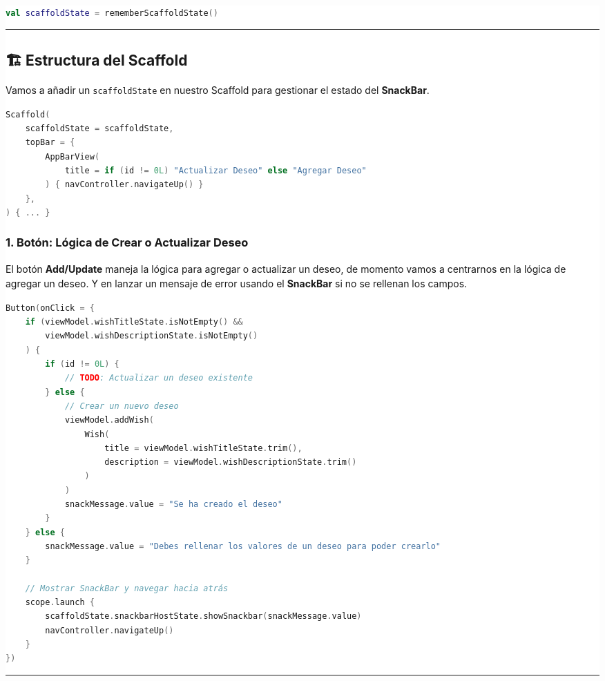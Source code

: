 ```kotlin
val scaffoldState = rememberScaffoldState()
```

---

## 🏗 Estructura del Scaffold

Vamos a añadir un `scaffoldState` en nuestro Scaffold para gestionar el estado del **SnackBar**.

```kotlin
Scaffold(
    scaffoldState = scaffoldState,
    topBar = {
        AppBarView(
            title = if (id != 0L) "Actualizar Deseo" else "Agregar Deseo"
        ) { navController.navigateUp() }
    },
) { ... }
```

### 1. **Botón: Lógica de Crear o Actualizar Deseo**

El botón **Add/Update** maneja la lógica para agregar o actualizar un deseo, de momento vamos a centrarnos en la lógica de agregar un deseo. Y en lanzar un mensaje de error usando el **SnackBar** si no se rellenan los campos.

```kotlin
Button(onClick = {
    if (viewModel.wishTitleState.isNotEmpty() &&
        viewModel.wishDescriptionState.isNotEmpty()
    ) {
        if (id != 0L) {
            // TODO: Actualizar un deseo existente
        } else {
            // Crear un nuevo deseo
            viewModel.addWish(
                Wish(
                    title = viewModel.wishTitleState.trim(),
                    description = viewModel.wishDescriptionState.trim()
                )
            )
            snackMessage.value = "Se ha creado el deseo"
        }
    } else {
        snackMessage.value = "Debes rellenar los valores de un deseo para poder crearlo"
    }

    // Mostrar SnackBar y navegar hacia atrás
    scope.launch {
        scaffoldState.snackbarHostState.showSnackbar(snackMessage.value)
        navController.navigateUp()
    }
})
```

---